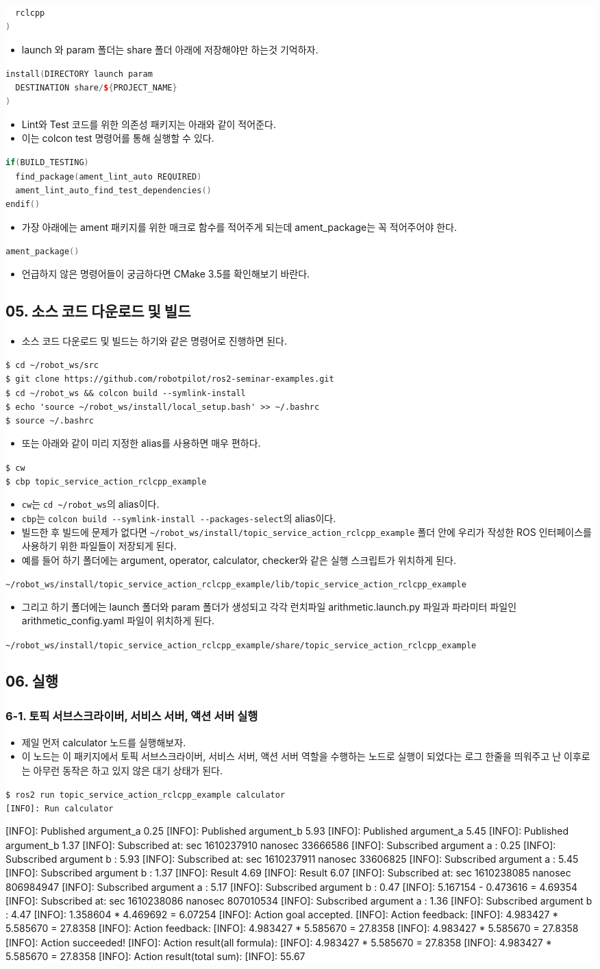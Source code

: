 ```cpp
  rclcpp
)
```
- launch 와 param 폴더는 share 폴더 아래에 저장해야만 하는것 기억하자.
```cpp
install(DIRECTORY launch param
  DESTINATION share/${PROJECT_NAME}
)
```
- Lint와 Test 코드를 위한 의존성 패키지는 아래와 같이 적어준다.
- 이는 colcon test 명령어를 통해 실행할 수 있다.
```cpp
if(BUILD_TESTING)
  find_package(ament_lint_auto REQUIRED)
  ament_lint_auto_find_test_dependencies()
endif()
```
- 가장 아래에는 ament 패키지를 위한 매크로 함수를 적어주게 되는데 ament_package는 꼭 적어주어야 한다.
```cpp
ament_package()
```
- 언급하지 않은 명령어들이 궁금하다면 CMake 3.5를 확인해보기 바란다.

## 05. 소스 코드 다운로드 및 빌드
- 소스 코드 다운로드 및 빌드는 하기와 같은 명령어로 진행하면 된다.
```
$ cd ~/robot_ws/src
$ git clone https://github.com/robotpilot/ros2-seminar-examples.git
$ cd ~/robot_ws && colcon build --symlink-install
$ echo 'source ~/robot_ws/install/local_setup.bash' >> ~/.bashrc
$ source ~/.bashrc
```
- 또는 아래와 같이 미리 지정한 alias를 사용하면 매우 편하다.
```
$ cw 
$ cbp topic_service_action_rclcpp_example
```
- `cw`는 `cd ~/robot_ws`의 alias이다.
- `cbp`는 `colcon build --symlink-install --packages-select`의 alias이다.
- 빌드한 후 빌드에 문제가 없다면 `~/robot_ws/install/topic_service_action_rclcpp_example` 폴더 안에 우리가 작성한 ROS 인터페이스를 사용하기 위한 파일들이 저장되게 된다.
- 예를 들어 하기 폴더에는 argument, operator, calculator, checker와 같은 실행 스크립트가 위치하게 된다.
```
~/robot_ws/install/topic_service_action_rclcpp_example/lib/topic_service_action_rclcpp_example
```
- 그리고 하기 폴더에는 launch 폴더와 param 폴더가 생성되고 각각 런치파일 arithmetic.launch.py 파일과 파라미터 파일인arithmetic_config.yaml 파일이 위치하게 된다.
```
~/robot_ws/install/topic_service_action_rclcpp_example/share/topic_service_action_rclcpp_example
```

## 06. 실행
### 6-1. 토픽 서브스크라이버, 서비스 서버, 액션 서버 실행
- 제일 먼저 calculator 노드를 실행해보자.
- 이 노드는 이 패키지에서 토픽 서브스크라이버, 서비스 서버, 액션 서버 역할을 수행하는 노드로 실행이 되었다는 로그 한줄을 띄워주고 난 이후로는 아무런 동작은 하고 있지 않은 대기 상태가 된다.
```
$ ros2 run topic_service_action_rclcpp_example calculator
[INFO]: Run calculator
```


[INFO]: Published argument_a 0.25
[INFO]: Published argument_b 5.93
[INFO]: Published argument_a 5.45
[INFO]: Published argument_b 1.37
[INFO]: Subscribed at: sec 1610237910 nanosec 33666586
[INFO]: Subscribed argument a : 0.25
[INFO]: Subscribed argument b : 5.93
[INFO]: Subscribed at: sec 1610237911 nanosec 33606825
[INFO]: Subscribed argument a : 5.45
[INFO]: Subscribed argument b : 1.37
[INFO]: Result 4.69
[INFO]: Result 6.07
[INFO]: Subscribed at: sec 1610238085 nanosec 806984947
[INFO]: Subscribed argument a : 5.17
[INFO]: Subscribed argument b : 0.47
[INFO]: 5.167154 - 0.473616 = 4.69354
[INFO]: Subscribed at: sec 1610238086 nanosec 807010534
[INFO]: Subscribed argument a : 1.36
[INFO]: Subscribed argument b : 4.47
[INFO]: 1.358604 * 4.469692 = 6.07254
[INFO]: Action goal accepted.
[INFO]: Action feedback:
[INFO]: 	4.983427 * 5.585670 = 27.8358
[INFO]: Action feedback:
[INFO]: 	4.983427 * 5.585670 = 27.8358
[INFO]: 	4.983427 * 5.585670 = 27.8358
[INFO]: Action succeeded!
[INFO]: Action result(all formula):
[INFO]: 	4.983427 * 5.585670 = 27.8358
[INFO]: 	4.983427 * 5.585670 = 27.8358
[INFO]: Action result(total sum):
[INFO]: 	55.67
